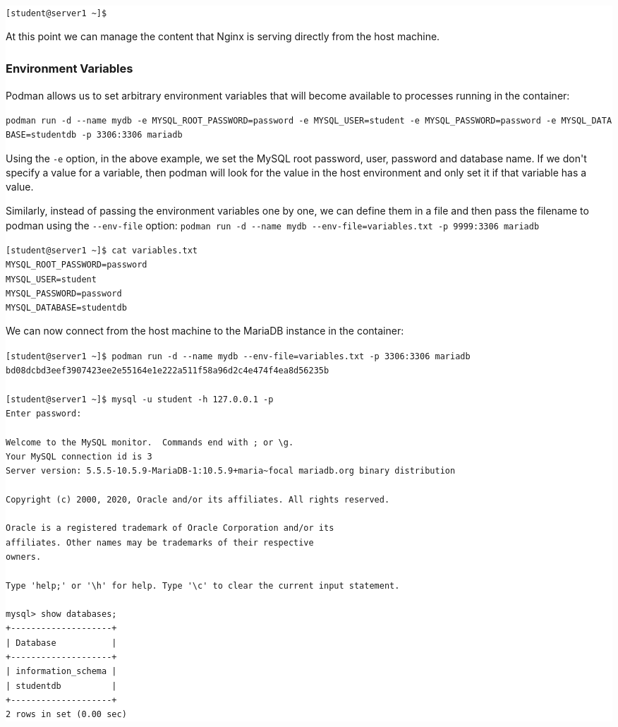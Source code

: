 ```
[student@server1 ~]$ 
```

At this point we can manage the content that Nginx is serving directly from the host machine.


### Environment Variables
Podman allows us to set arbitrary environment variables that will become available to processes running in the container:  
```
podman run -d --name mydb -e MYSQL_ROOT_PASSWORD=password -e MYSQL_USER=student -e MYSQL_PASSWORD=password -e MYSQL_DATABASE=studentdb -p 3306:3306 mariadb
```
Using the `-e` option, in the above example, we set the MySQL root password, user, password and database name. If we don't specify a value for a variable, then podman will look for the value in the host environment and only set it if that variable has a value.

Similarly, instead of passing the environment variables one by one, we can define them in a file and then pass the filename to podman using the `--env-file` option:
`podman run -d --name mydb --env-file=variables.txt -p 9999:3306 mariadb`

```
[student@server1 ~]$ cat variables.txt 
MYSQL_ROOT_PASSWORD=password
MYSQL_USER=student
MYSQL_PASSWORD=password
MYSQL_DATABASE=studentdb
```
We can now connect from the host machine to the MariaDB instance in the container:
```
[student@server1 ~]$ podman run -d --name mydb --env-file=variables.txt -p 3306:3306 mariadb
bd08dcbd3eef3907423ee2e55164e1e222a511f58a96d2c4e474f4ea8d56235b

[student@server1 ~]$ mysql -u student -h 127.0.0.1 -p
Enter password: 

Welcome to the MySQL monitor.  Commands end with ; or \g.
Your MySQL connection id is 3
Server version: 5.5.5-10.5.9-MariaDB-1:10.5.9+maria~focal mariadb.org binary distribution

Copyright (c) 2000, 2020, Oracle and/or its affiliates. All rights reserved.

Oracle is a registered trademark of Oracle Corporation and/or its
affiliates. Other names may be trademarks of their respective
owners.

Type 'help;' or '\h' for help. Type '\c' to clear the current input statement.

mysql> show databases;
+--------------------+
| Database           |
+--------------------+
| information_schema |
| studentdb          |
+--------------------+
2 rows in set (0.00 sec)
```
